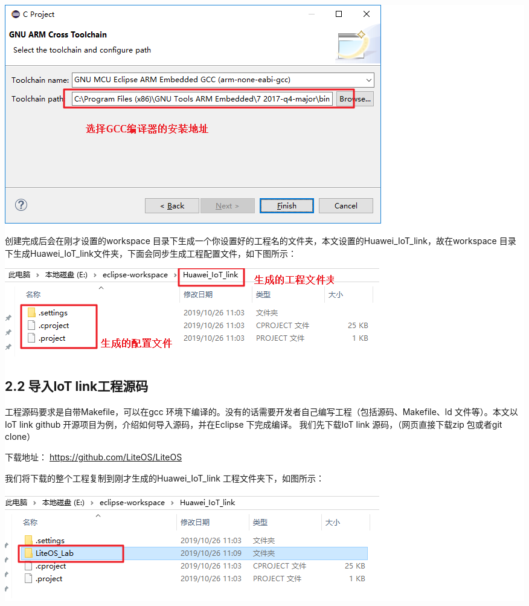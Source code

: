 ![](./meta/IoT_Link/ide/zh-cn_IDE_010.png) 
 
创建完成后会在刚才设置的workspace 目录下生成一个你设置好的工程名的文件夹，本文设置的Huawei\_IoT\_link，故在workspace 目录下生成Huawei\_IoT\_link文件夹，下面会同步生成工程配置文件，如下图所示：

![](./meta/IoT_Link/ide/zh-cn_IDE_011.png) 

 
<h2 id="2.2">2.2 导入IoT link工程源码</h2>
工程源码要求是自带Makefile，可以在gcc 环境下编译的。没有的话需要开发者自己编写工程（包括源码、Makefile、ld 文件等）。本文以IoT link github 开源项目为例，介绍如何导入源码，并在Eclipse 下完成编译。
我们先下载IoT link 源码，（网页直接下载zip 包或者git clone）

下载地址：
https://github.com/LiteOS/LiteOS

我们将下载的整个工程复制到刚才生成的Huawei\_IoT\_link 工程文件夹下，如图所示：

![](./meta/IoT_Link/ide/zh-cn_IDE_012.png)
  